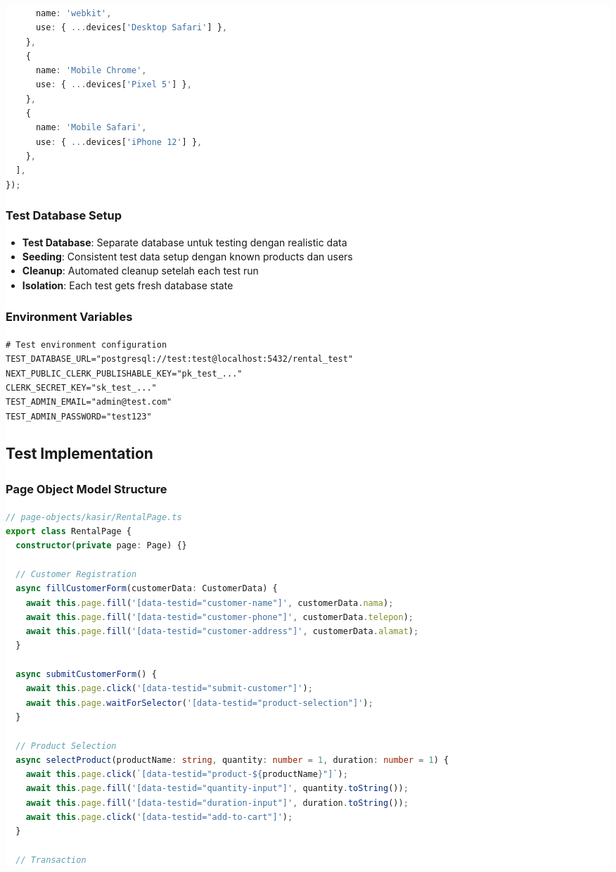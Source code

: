 ```typescript
      name: 'webkit',
      use: { ...devices['Desktop Safari'] },
    },
    {
      name: 'Mobile Chrome',
      use: { ...devices['Pixel 5'] },
    },
    {
      name: 'Mobile Safari',
      use: { ...devices['iPhone 12'] },
    },
  ],
});
```

### Test Database Setup

- **Test Database**: Separate database untuk testing dengan realistic data
- **Seeding**: Consistent test data setup dengan known products dan users
- **Cleanup**: Automated cleanup setelah each test run
- **Isolation**: Each test gets fresh database state

### Environment Variables

```env
# Test environment configuration
TEST_DATABASE_URL="postgresql://test:test@localhost:5432/rental_test"
NEXT_PUBLIC_CLERK_PUBLISHABLE_KEY="pk_test_..."
CLERK_SECRET_KEY="sk_test_..."
TEST_ADMIN_EMAIL="admin@test.com"
TEST_ADMIN_PASSWORD="test123"
```

## Test Implementation

### Page Object Model Structure

```typescript
// page-objects/kasir/RentalPage.ts
export class RentalPage {
  constructor(private page: Page) {}
  
  // Customer Registration
  async fillCustomerForm(customerData: CustomerData) {
    await this.page.fill('[data-testid="customer-name"]', customerData.nama);
    await this.page.fill('[data-testid="customer-phone"]', customerData.telepon);
    await this.page.fill('[data-testid="customer-address"]', customerData.alamat);
  }
  
  async submitCustomerForm() {
    await this.page.click('[data-testid="submit-customer"]');
    await this.page.waitForSelector('[data-testid="product-selection"]');
  }
  
  // Product Selection
  async selectProduct(productName: string, quantity: number = 1, duration: number = 1) {
    await this.page.click(`[data-testid="product-${productName}"]`);
    await this.page.fill('[data-testid="quantity-input"]', quantity.toString());
    await this.page.fill('[data-testid="duration-input"]', duration.toString());
    await this.page.click('[data-testid="add-to-cart"]');
  }
  
  // Transaction
```